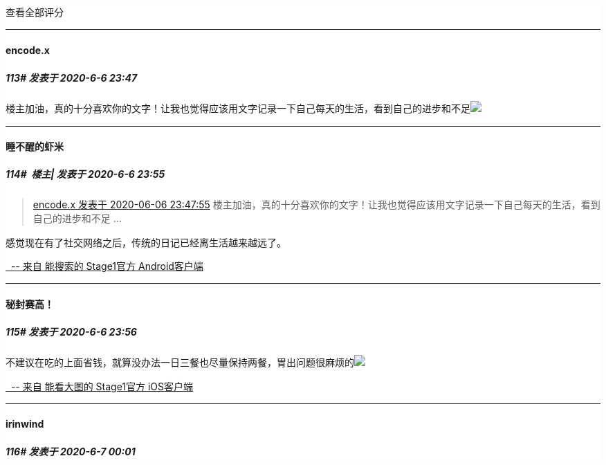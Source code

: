 
查看全部评分






*****

####  encode.x  
##### 113#       发表于 2020-6-6 23:47




楼主加油，真的十分喜欢你的文字！让我也觉得应该用文字记录一下自己每天的生活，看到自己的进步和不足<img src="https://static.saraba1st.com/image/smiley/face2017/057.png" referrerpolicy="no-referrer">







*****

####  睡不醒的虾米  
##### 114#         楼主| 发表于 2020-6-6 23:55



<blockquote><a href="httphttps://bbs.saraba1st.com/2b/forum.php?mod=redirect&amp;goto=findpost&amp;pid=47704125&amp;ptid=1939012" target="_blank">encode.x 发表于 2020-06-06 23:47:55</a>
楼主加油，真的十分喜欢你的文字！让我也觉得应该用文字记录一下自己每天的生活，看到自己的进步和不足 ...</blockquote>感觉现在有了社交网络之后，传统的日记已经离生活越来越远了。

[  -- 来自 能搜索的 Stage1官方 Android客户端](https://www.coolapk.com/apk/140634)







*****

####  秘封赛高！  
##### 115#       发表于 2020-6-6 23:56




不建议在吃的上面省钱，就算没办法一日三餐也尽量保持两餐，胃出问题很麻烦的<img src="https://static.saraba1st.com/image/smiley/face2017/025.png" referrerpolicy="no-referrer">

[  -- 来自 能看大图的 Stage1官方 iOS客户端](https://itunes.apple.com/fi/app/saraba1st/id1221237470?mt=8)







*****

####  irinwind  
##### 116#       发表于 2020-6-7 00:01

